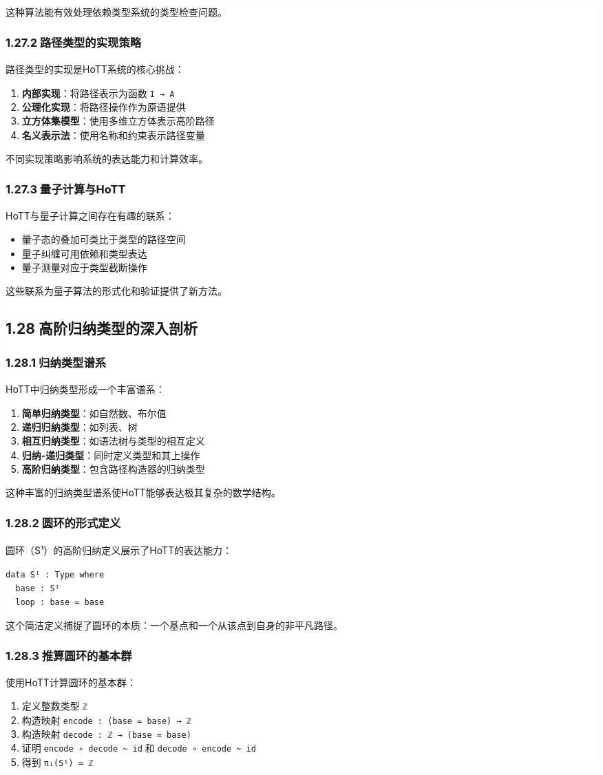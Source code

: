 这种算法能有效处理依赖类型系统的类型检查问题。

### 1.27.2 路径类型的实现策略

路径类型的实现是HoTT系统的核心挑战：

1. **内部实现**：将路径表示为函数 `I → A`
2. **公理化实现**：将路径操作作为原语提供
3. **立方体集模型**：使用多维立方体表示高阶路径
4. **名义表示法**：使用名称和约束表示路径变量

不同实现策略影响系统的表达能力和计算效率。

### 1.27.3 量子计算与HoTT

HoTT与量子计算之间存在有趣的联系：

- 量子态的叠加可类比于类型的路径空间
- 量子纠缠可用依赖和类型表达
- 量子测量对应于类型截断操作

这些联系为量子算法的形式化和验证提供了新方法。

## 1.28 高阶归纳类型的深入剖析

### 1.28.1 归纳类型谱系

HoTT中归纳类型形成一个丰富谱系：

1. **简单归纳类型**：如自然数、布尔值
2. **递归归纳类型**：如列表、树
3. **相互归纳类型**：如语法树与类型的相互定义
4. **归纳-递归类型**：同时定义类型和其上操作
5. **高阶归纳类型**：包含路径构造器的归纳类型

这种丰富的归纳类型谱系使HoTT能够表达极其复杂的数学结构。

### 1.28.2 圆环的形式定义

圆环（S¹）的高阶归纳定义展示了HoTT的表达能力：

```text
data S¹ : Type where
  base : S¹
  loop : base = base

```

这个简洁定义捕捉了圆环的本质：一个基点和一个从该点到自身的非平凡路径。

### 1.28.3 推算圆环的基本群

使用HoTT计算圆环的基本群：

1. 定义整数类型 `ℤ`
2. 构造映射 `encode : (base = base) → ℤ`
3. 构造映射 `decode : ℤ → (base = base)`
4. 证明 `encode ∘ decode ~ id` 和 `decode ∘ encode ~ id`
5. 得到 `π₁(S¹) ≃ ℤ`
